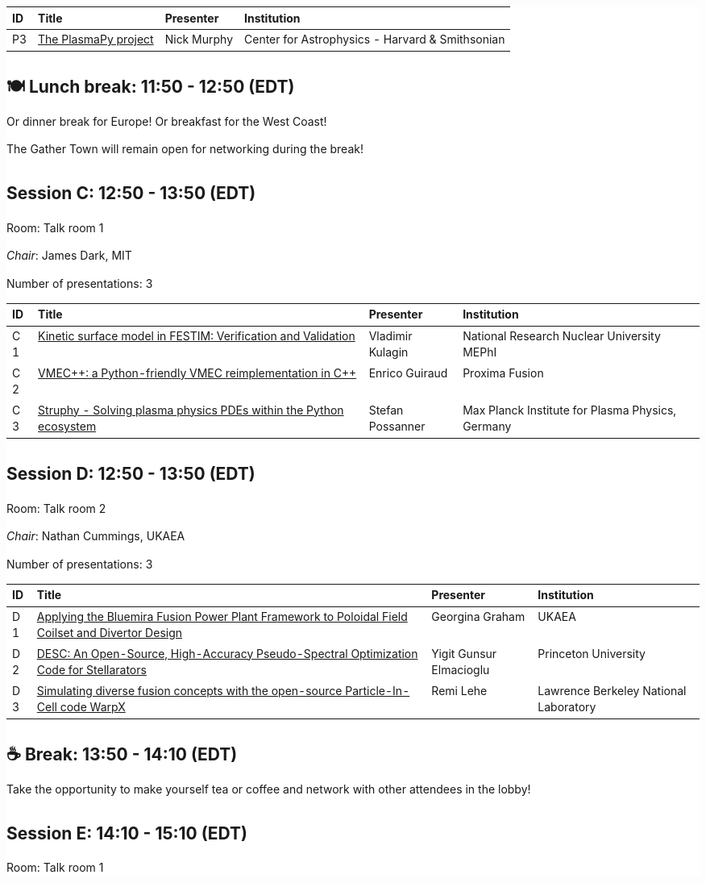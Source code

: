| ID   | Title                                         | Presenter   | Institution                                     |
|:-----|:----------------------------------------------|:------------|:------------------------------------------------|
| P3   | [The PlasmaPy project](abstracts/nick-the.md) | Nick Murphy | Center for Astrophysics - Harvard & Smithsonian |


## 🍽️ Lunch break: 11:50 - 12:50 (EDT)

Or dinner break for Europe! Or breakfast for the West Coast!

The Gather Town will remain open for networking during the break!



## Session C: 12:50 - 13:50 (EDT)

Room: Talk room 1

*Chair*: James Dark, MIT

Number of presentations: 3

| ID   | Title                                                                                            | Presenter        | Institution                                      |
|:-----|:-------------------------------------------------------------------------------------------------|:-----------------|:-------------------------------------------------|
| C1   | [Kinetic surface model in FESTIM: Verification and Validation](abstracts/vladimir-kinetic.md)    | Vladimir Kulagin | National Research Nuclear University MEPhI       |
| C2   | [VMEC++: a Python-friendly VMEC reimplementation in C++](abstracts/enrico-vmec++.md)             | Enrico Guiraud   | Proxima Fusion                                   |
| C3   | [Struphy - Solving plasma physics PDEs within the Python ecosystem](abstracts/stefan-struphy.md) | Stefan Possanner | Max Planck Institute for Plasma Physics, Germany |


## Session D: 12:50 - 13:50 (EDT)

Room: Talk room 2

*Chair*: Nathan Cummings, UKAEA

Number of presentations: 3

| ID   | Title                                                                                                                              | Presenter               | Institution                           |
|:-----|:-----------------------------------------------------------------------------------------------------------------------------------|:------------------------|:--------------------------------------|
| D1   | [Applying the Bluemira Fusion Power Plant Framework to Poloidal Field Coilset and Divertor Design](abstracts/georgina-applying.md) | Georgina Graham         | UKAEA                                 |
| D2   | [DESC: An Open-Source, High-Accuracy Pseudo-Spectral Optimization Code for Stellarators](abstracts/yigit-desc.md)                  | Yigit Gunsur Elmacioglu | Princeton University                  |
| D3   | [Simulating diverse fusion concepts with the open-source Particle-In-Cell code WarpX](abstracts/remi-simulating.md)                | Remi Lehe               | Lawrence Berkeley National Laboratory |


## ☕ Break: 13:50 - 14:10 (EDT)

Take the opportunity to make yourself tea or coffee and network with other attendees in the lobby!


## Session E: 14:10 - 15:10 (EDT)

Room: Talk room 1
